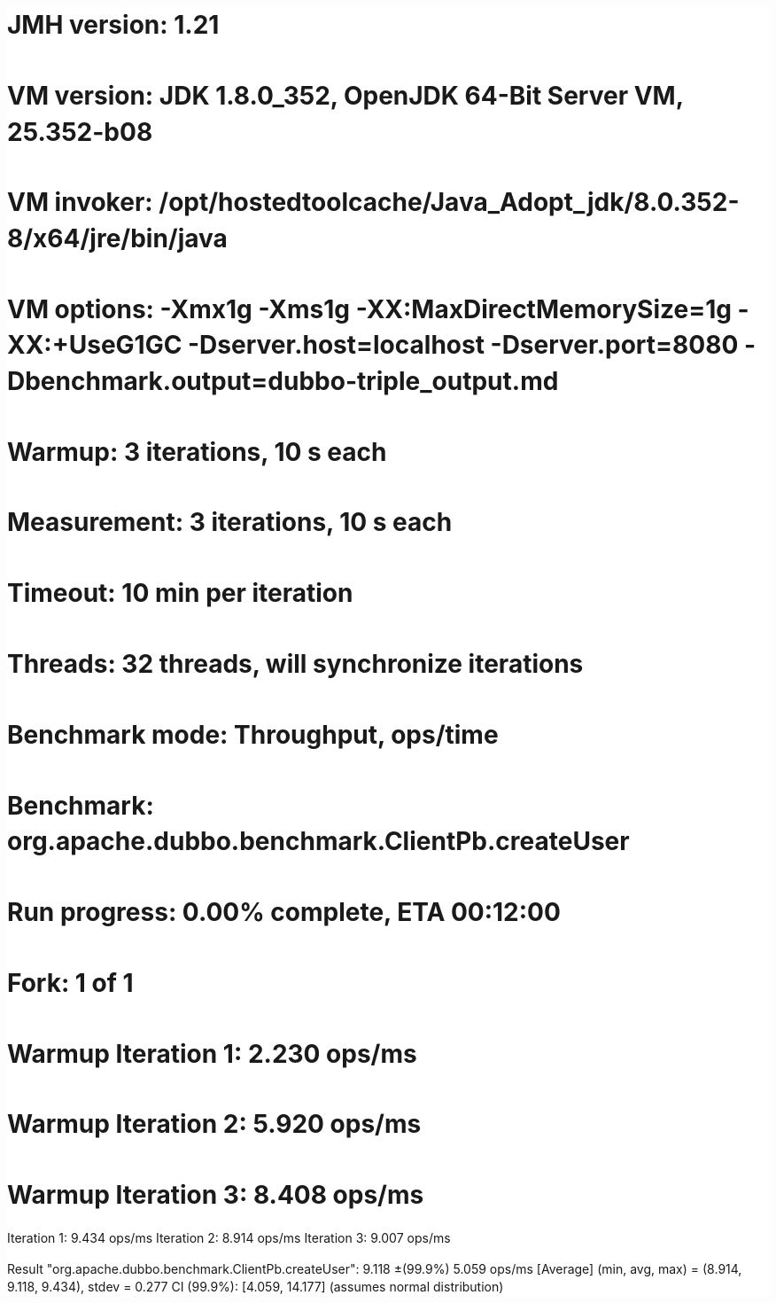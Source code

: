 # JMH version: 1.21
# VM version: JDK 1.8.0_352, OpenJDK 64-Bit Server VM, 25.352-b08
# VM invoker: /opt/hostedtoolcache/Java_Adopt_jdk/8.0.352-8/x64/jre/bin/java
# VM options: -Xmx1g -Xms1g -XX:MaxDirectMemorySize=1g -XX:+UseG1GC -Dserver.host=localhost -Dserver.port=8080 -Dbenchmark.output=dubbo-triple_output.md
# Warmup: 3 iterations, 10 s each
# Measurement: 3 iterations, 10 s each
# Timeout: 10 min per iteration
# Threads: 32 threads, will synchronize iterations
# Benchmark mode: Throughput, ops/time
# Benchmark: org.apache.dubbo.benchmark.ClientPb.createUser

# Run progress: 0.00% complete, ETA 00:12:00
# Fork: 1 of 1
# Warmup Iteration   1: 2.230 ops/ms
# Warmup Iteration   2: 5.920 ops/ms
# Warmup Iteration   3: 8.408 ops/ms
Iteration   1: 9.434 ops/ms
Iteration   2: 8.914 ops/ms
Iteration   3: 9.007 ops/ms


Result "org.apache.dubbo.benchmark.ClientPb.createUser":
  9.118 ±(99.9%) 5.059 ops/ms [Average]
  (min, avg, max) = (8.914, 9.118, 9.434), stdev = 0.277
  CI (99.9%): [4.059, 14.177] (assumes normal distribution)
